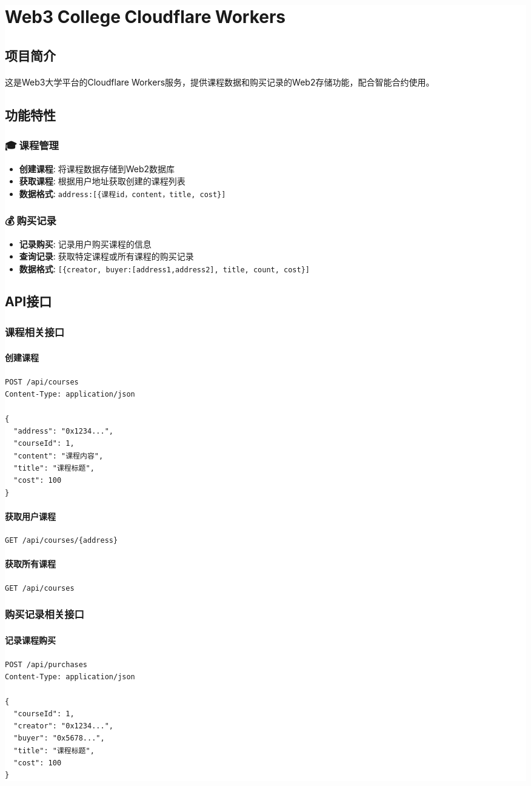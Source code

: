 # Web3 College Cloudflare Workers

## 项目简介
这是Web3大学平台的Cloudflare Workers服务，提供课程数据和购买记录的Web2存储功能，配合智能合约使用。

## 功能特性

### 🎓 课程管理
- **创建课程**: 将课程数据存储到Web2数据库
- **获取课程**: 根据用户地址获取创建的课程列表
- **数据格式**: `address:[{课程id，content，title, cost}]`

### 💰 购买记录
- **记录购买**: 记录用户购买课程的信息
- **查询记录**: 获取特定课程或所有课程的购买记录
- **数据格式**: `[{creator, buyer:[address1,address2], title, count, cost}]`

## API接口

### 课程相关接口

#### 创建课程
```http
POST /api/courses
Content-Type: application/json

{
  "address": "0x1234...",
  "courseId": 1,
  "content": "课程内容",
  "title": "课程标题",
  "cost": 100
}
```

#### 获取用户课程
```http
GET /api/courses/{address}
```

#### 获取所有课程
```http
GET /api/courses
```

### 购买记录相关接口

#### 记录课程购买
```http
POST /api/purchases
Content-Type: application/json

{
  "courseId": 1,
  "creator": "0x1234...",
  "buyer": "0x5678...",
  "title": "课程标题",
  "cost": 100
}
```
